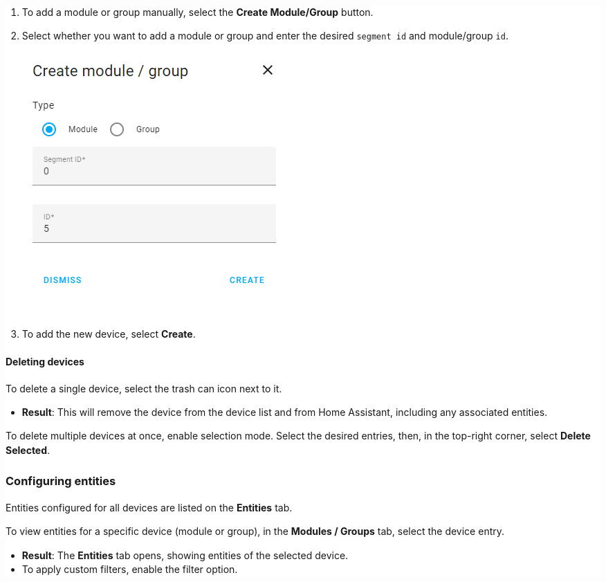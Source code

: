 1. To add a module or group manually, select the **Create Module/Group** button.
2. Select whether you want to add a module or group and enter the desired `segment id` and module/group `id`.

    ![Create module/group dialog](/images/integrations/lcn/lcn_create_device.png)
3. To add the new device, select **Create**.

#### Deleting devices

To delete a single device, select the trash can icon next to it.
- **Result**: This will remove the device from the device list and from Home Assistant, including any associated entities.

To delete multiple devices at once, enable selection mode.  Select the desired entries, then, in the top-right corner, select  **Delete Selected**.

### Configuring entities

Entities configured for all devices are listed on the **Entities** tab.

To view entities for a specific device (module or group), in the **Modules / Groups** tab, select the device entry.
  - **Result**: The **Entities** tab opens, showing entities of the selected device.
  - To apply custom filters, enable the filter option.

